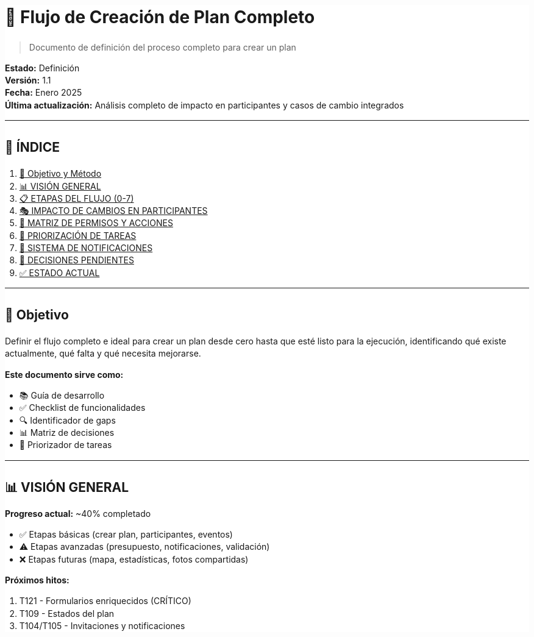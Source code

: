 # 🔄 Flujo de Creación de Plan Completo

> Documento de definición del proceso completo para crear un plan

**Estado:** Definición  
**Versión:** 1.1  
**Fecha:** Enero 2025  
**Última actualización:** Análisis completo de impacto en participantes y casos de cambio integrados

---

## 📑 ÍNDICE

1. [🎯 Objetivo y Método](#-objetivo)
2. [📊 VISIÓN GENERAL](#-visión-general)
3. [📋 ETAPAS DEL FLUJO (0-7)](#-etapas-del-flujo)
4. [🎭 IMPACTO DE CAMBIOS EN PARTICIPANTES](#-impacto-de-cambios-en-participantes)
5. [🔐 MATRIZ DE PERMISOS Y ACCIONES](#-matriz-de-permisos-por-acción)
6. [🎯 PRIORIZACIÓN DE TAREAS](#-priorización-sugerida)
7. [🔔 SISTEMA DE NOTIFICACIONES](#-notificaciones-para-cambios)
8. [🤔 DECISIONES PENDIENTES](#-decisiones-necesarias)
9. [✅ ESTADO ACTUAL](#-tareas-creadas-hoy)

---

## 🎯 Objetivo

Definir el flujo completo e ideal para crear un plan desde cero hasta que esté listo para la ejecución, identificando qué existe actualmente, qué falta y qué necesita mejorarse.

**Este documento sirve como:**
- 📚 Guía de desarrollo
- ✅ Checklist de funcionalidades
- 🔍 Identificador de gaps
- 📊 Matriz de decisiones
- 🎯 Priorizador de tareas

---

## 📊 VISIÓN GENERAL

**Progreso actual:** ~40% completado
- ✅ Etapas básicas (crear plan, participantes, eventos)
- ⚠️ Etapas avanzadas (presupuesto, notificaciones, validación)
- ❌ Etapas futuras (mapa, estadísticas, fotos compartidas)

**Próximos hitos:**
1. T121 - Formularios enriquecidos (CRÍTICO)
2. T109 - Estados del plan
3. T104/T105 - Invitaciones y notificaciones
